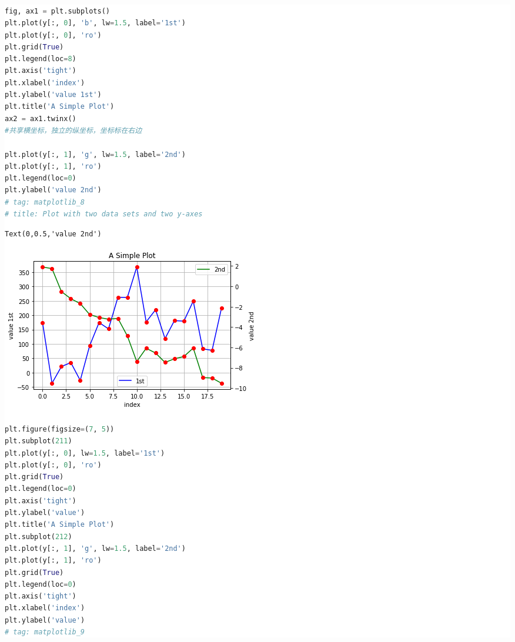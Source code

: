 


```python
fig, ax1 = plt.subplots()
plt.plot(y[:, 0], 'b', lw=1.5, label='1st')
plt.plot(y[:, 0], 'ro')
plt.grid(True)
plt.legend(loc=8)
plt.axis('tight')
plt.xlabel('index')
plt.ylabel('value 1st')
plt.title('A Simple Plot')
ax2 = ax1.twinx()
#共享横坐标，独立的纵坐标，坐标标在右边

plt.plot(y[:, 1], 'g', lw=1.5, label='2nd')
plt.plot(y[:, 1], 'ro')
plt.legend(loc=0)
plt.ylabel('value 2nd')
# tag: matplotlib_8
# title: Plot with two data sets and two y-axes
```




    Text(0,0.5,'value 2nd')




    
![png](output_19_1.png)
    



```python
plt.figure(figsize=(7, 5))
plt.subplot(211)
plt.plot(y[:, 0], lw=1.5, label='1st')
plt.plot(y[:, 0], 'ro')
plt.grid(True)
plt.legend(loc=0)
plt.axis('tight')
plt.ylabel('value')
plt.title('A Simple Plot')
plt.subplot(212)
plt.plot(y[:, 1], 'g', lw=1.5, label='2nd')
plt.plot(y[:, 1], 'ro')
plt.grid(True)
plt.legend(loc=0)
plt.axis('tight')
plt.xlabel('index')
plt.ylabel('value')
# tag: matplotlib_9
```